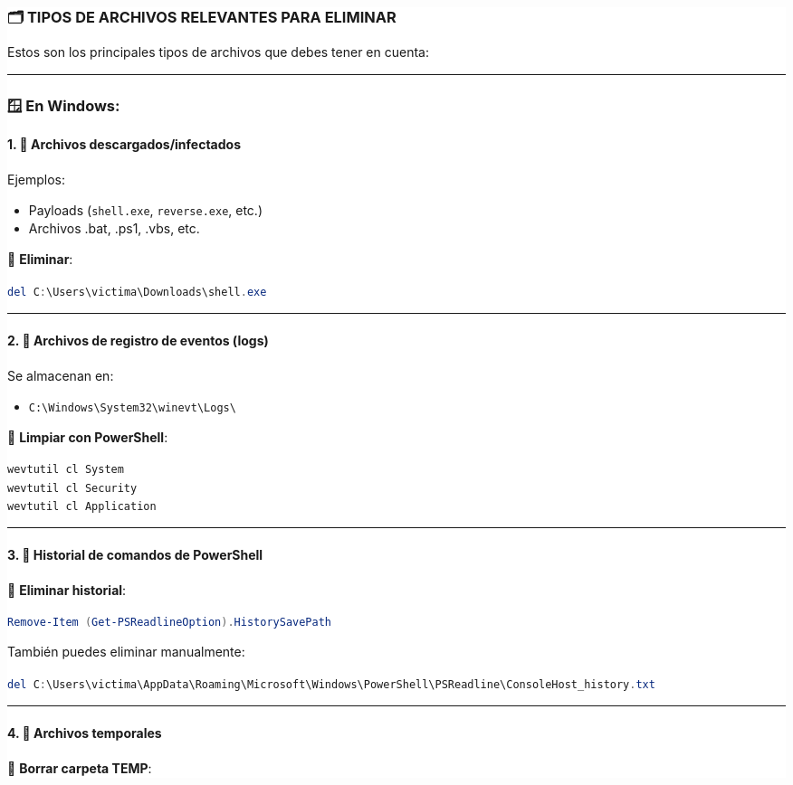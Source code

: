
### 🗂️ TIPOS DE ARCHIVOS RELEVANTES PARA ELIMINAR

Estos son los principales tipos de archivos que debes tener en cuenta:

---

### 🪟 En **Windows**:

#### 1. 🔹 Archivos descargados/infectados

Ejemplos:

- Payloads (`shell.exe`, `reverse.exe`, etc.)
- Archivos .bat, .ps1, .vbs, etc.

🧹 **Eliminar**:

```powershell
del C:\Users\victima\Downloads\shell.exe
```

---

#### 2. 🔹 Archivos de registro de eventos (logs)

Se almacenan en:

- `C:\Windows\System32\winevt\Logs\`

🧹 **Limpiar con PowerShell**:

```powershell
wevtutil cl System
wevtutil cl Security
wevtutil cl Application
```

---

#### 3. 🔹 Historial de comandos de PowerShell

🧹 **Eliminar historial**:

```powershell
Remove-Item (Get-PSReadlineOption).HistorySavePath
```

También puedes eliminar manualmente:

```powershell
del C:\Users\victima\AppData\Roaming\Microsoft\Windows\PowerShell\PSReadline\ConsoleHost_history.txt
```

---

#### 4. 🔹 Archivos temporales

🧹 **Borrar carpeta TEMP**:
